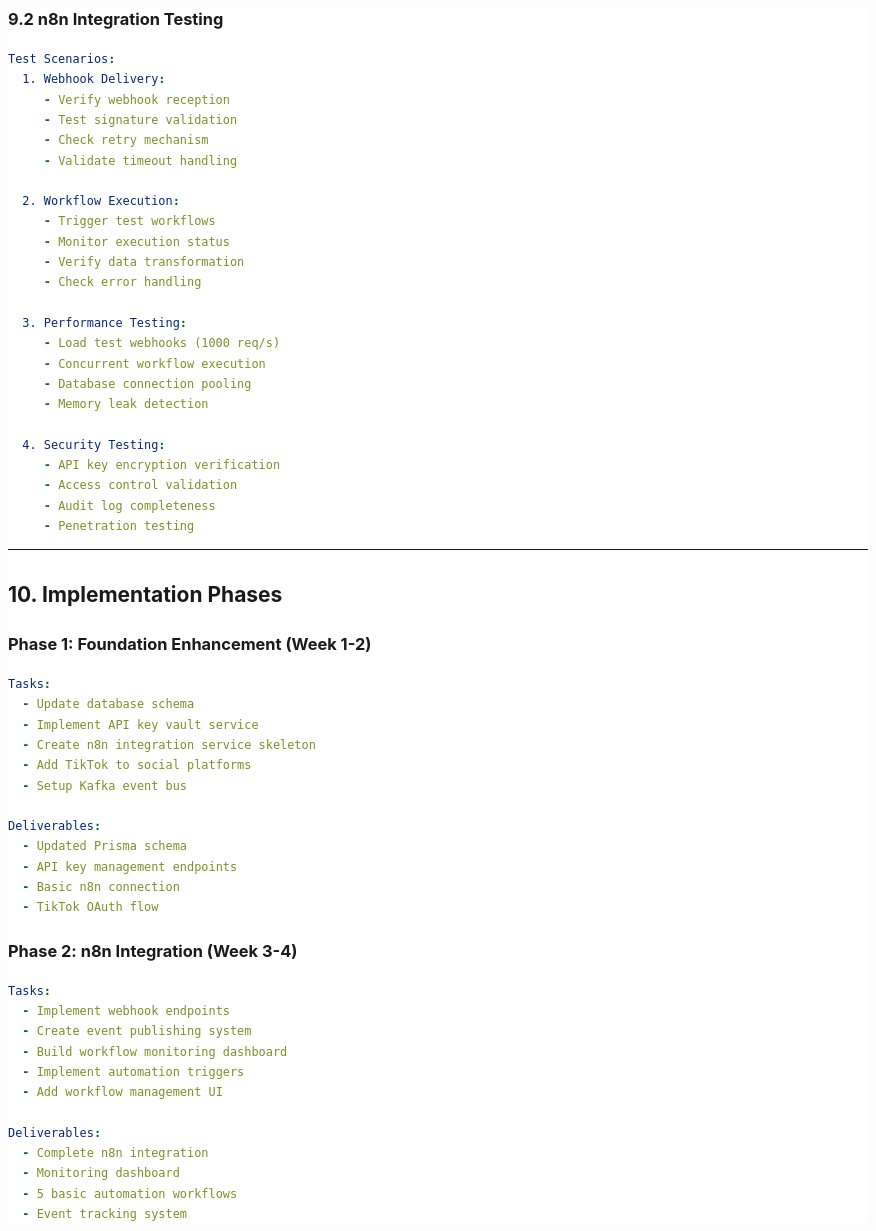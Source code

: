 ### 9.2 n8n Integration Testing

```yaml
Test Scenarios:
  1. Webhook Delivery:
     - Verify webhook reception
     - Test signature validation
     - Check retry mechanism
     - Validate timeout handling

  2. Workflow Execution:
     - Trigger test workflows
     - Monitor execution status
     - Verify data transformation
     - Check error handling

  3. Performance Testing:
     - Load test webhooks (1000 req/s)
     - Concurrent workflow execution
     - Database connection pooling
     - Memory leak detection

  4. Security Testing:
     - API key encryption verification
     - Access control validation
     - Audit log completeness
     - Penetration testing
```

---

## 10. Implementation Phases

### Phase 1: Foundation Enhancement (Week 1-2)
```yaml
Tasks:
  - Update database schema
  - Implement API key vault service
  - Create n8n integration service skeleton
  - Add TikTok to social platforms
  - Setup Kafka event bus

Deliverables:
  - Updated Prisma schema
  - API key management endpoints
  - Basic n8n connection
  - TikTok OAuth flow
```

### Phase 2: n8n Integration (Week 3-4)
```yaml
Tasks:
  - Implement webhook endpoints
  - Create event publishing system
  - Build workflow monitoring dashboard
  - Implement automation triggers
  - Add workflow management UI

Deliverables:
  - Complete n8n integration
  - Monitoring dashboard
  - 5 basic automation workflows
  - Event tracking system
```